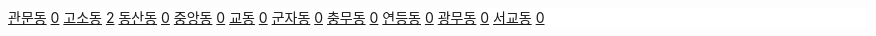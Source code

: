 
  <tr class="item">
    <td><a href="전라남도 여수시 관문동">관문동</a></td>
    <td><a href="전라남도 여수시 관문동">0</a></td>
  </tr>
    

  <tr class="item">
    <td><a href="전라남도 여수시 고소동">고소동</a></td>
    <td><a href="전라남도 여수시 고소동">2</a></td>
  </tr>
    

  <tr class="item">
    <td><a href="전라남도 여수시 동산동">동산동</a></td>
    <td><a href="전라남도 여수시 동산동">0</a></td>
  </tr>
    

  <tr class="item">
    <td><a href="전라남도 여수시 중앙동">중앙동</a></td>
    <td><a href="전라남도 여수시 중앙동">0</a></td>
  </tr>
    

  <tr class="item">
    <td><a href="전라남도 여수시 교동">교동</a></td>
    <td><a href="전라남도 여수시 교동">0</a></td>
  </tr>
    

  <tr class="item">
    <td><a href="전라남도 여수시 군자동">군자동</a></td>
    <td><a href="전라남도 여수시 군자동">0</a></td>
  </tr>
    

  <tr class="item">
    <td><a href="전라남도 여수시 충무동">충무동</a></td>
    <td><a href="전라남도 여수시 충무동">0</a></td>
  </tr>
    

  <tr class="item">
    <td><a href="전라남도 여수시 연등동">연등동</a></td>
    <td><a href="전라남도 여수시 연등동">0</a></td>
  </tr>
    

  <tr class="item">
    <td><a href="전라남도 여수시 광무동">광무동</a></td>
    <td><a href="전라남도 여수시 광무동">0</a></td>
  </tr>
    

  <tr class="item">
    <td><a href="전라남도 여수시 서교동">서교동</a></td>
    <td><a href="전라남도 여수시 서교동">0</a></td>
  </tr>
    
